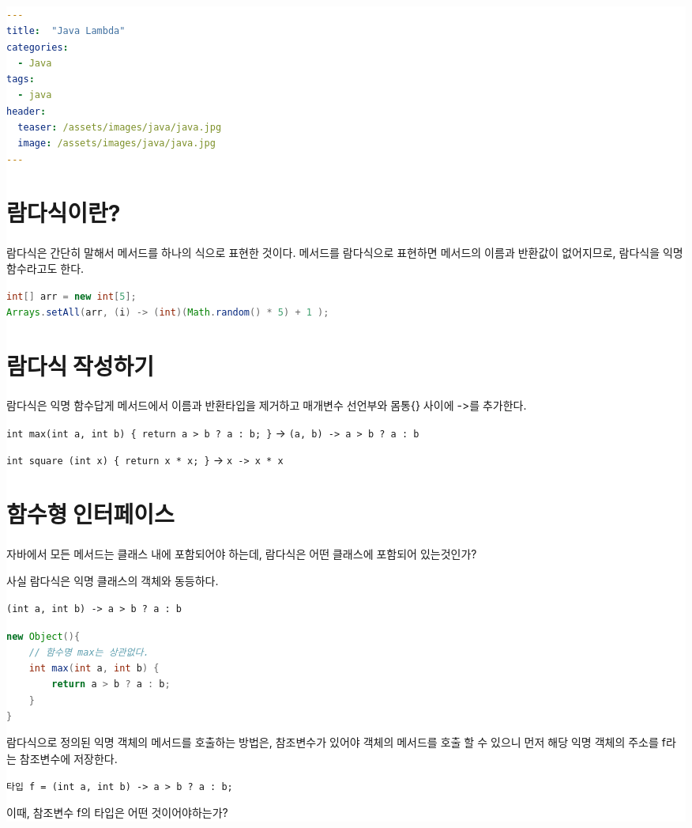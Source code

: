 ```yaml
---
title:  "Java Lambda"
categories:
  - Java
tags:
  - java
header:
  teaser: /assets/images/java/java.jpg
  image: /assets/images/java/java.jpg
---  
```


# 람다식이란?

람다식은 간단히 말해서 메서드를 하나의 식으로 표현한 것이다. 메서드를 람다식으로 표현하면 메서드의 이름과 반환값이 없어지므로, 람다식을 익명함수라고도 한다.

```java
int[] arr = new int[5];
Arrays.setAll(arr, (i) -> (int)(Math.random() * 5) + 1 );
```

# 람다식 작성하기

람다식은 익명 함수답게 메서드에서 이름과 반환타입을 제거하고 매개변수 선언부와 몸통{} 사이에 ->를 추가한다.

`int max(int a, int b) { return a > b ? a : b; }`  -> `(a, b) -> a > b ? a : b`

`int square (int x) { return x * x; }` -> `x -> x * x`

# 함수형 인터페이스

자바에서 모든 메서드는 클래스 내에 포함되어야 하는데, 람다식은 어떤 클래스에 포함되어 있는것인가? 

사실 람다식은 익명 클래스의 객체와 동등하다.

`(int a, int b) -> a > b ? a : b`



```java
new Object(){
	// 함수명 max는 상관없다.
	int max(int a, int b) {
		return a > b ? a : b;
	}
}
```

람다식으로 정의된 익명 객체의 메서드를 호출하는 방법은, 참조변수가 있어야 객체의 메서드를 호출 할 수 있으니 먼저 해당 익명 객체의 주소를 f라는 참조변수에 저장한다.

`타입 f = (int a, int b) -> a > b ? a : b;`

이때, 참조변수 f의 타입은 어떤 것이어야하는가?
